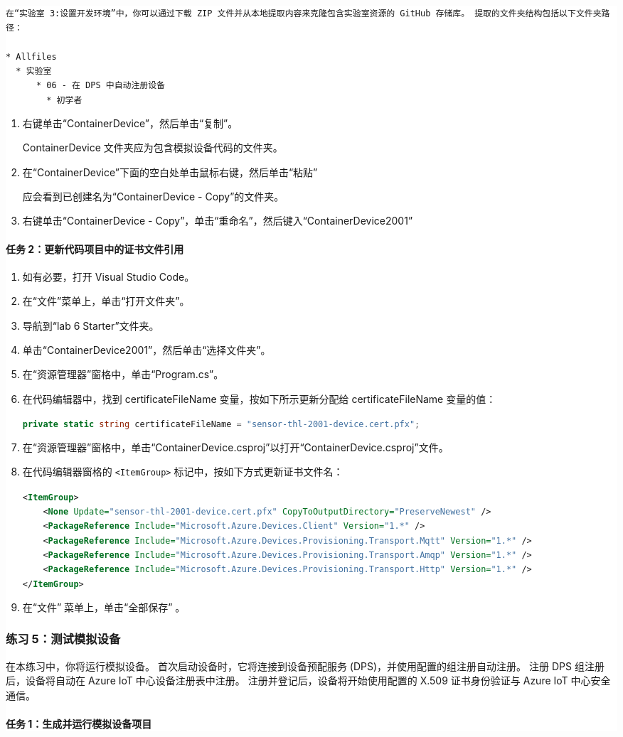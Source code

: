     在“实验室 3:设置开发环境”中，你可以通过下载 ZIP 文件并从本地提取内容来克隆包含实验室资源的 GitHub 存储库。 提取的文件夹结构包括以下文件夹路径：

    * Allfiles
      * 实验室
          * 06 - 在 DPS 中自动注册设备
            * 初学者

1. 右键单击“ContainerDevice”，然后单击“复制”。

    ContainerDevice 文件夹应为包含模拟设备代码的文件夹。

1. 在“ContainerDevice”下面的空白处单击鼠标右键，然后单击“粘贴”

    应会看到已创建名为“ContainerDevice - Copy”的文件夹。

1. 右键单击“ContainerDevice - Copy”，单击“重命名”，然后键入“ContainerDevice2001”

#### <a name="task-2-update-the-certificate-file-references-in-your-code-project"></a>任务 2：更新代码项目中的证书文件引用

1. 如有必要，打开 Visual Studio Code。

1. 在“文件”菜单上，单击“打开文件夹”。

1. 导航到“lab 6 Starter”文件夹。

1. 单击“ContainerDevice2001”，然后单击“选择文件夹”。

1. 在“资源管理器”窗格中，单击“Program.cs”。

1. 在代码编辑器中，找到 certificateFileName 变量，按如下所示更新分配给 certificateFileName 变量的值：

    ```csharp
    private static string certificateFileName = "sensor-thl-2001-device.cert.pfx";
    ```

1. 在“资源管理器”窗格中，单击“ContainerDevice.csproj”以打开“ContainerDevice.csproj”文件。

1. 在代码编辑器窗格的 `<ItemGroup>` 标记中，按如下方式更新证书文件名：

    ```xml
    <ItemGroup>
        <None Update="sensor-thl-2001-device.cert.pfx" CopyToOutputDirectory="PreserveNewest" />
        <PackageReference Include="Microsoft.Azure.Devices.Client" Version="1.*" />
        <PackageReference Include="Microsoft.Azure.Devices.Provisioning.Transport.Mqtt" Version="1.*" />
        <PackageReference Include="Microsoft.Azure.Devices.Provisioning.Transport.Amqp" Version="1.*" />
        <PackageReference Include="Microsoft.Azure.Devices.Provisioning.Transport.Http" Version="1.*" />
    </ItemGroup>
    ```

1. 在“文件”  菜单上，单击“全部保存” 。

### <a name="exercise-5-test-the-simulated-device"></a>练习 5：测试模拟设备

在本练习中，你将运行模拟设备。 首次启动设备时，它将连接到设备预配服务 (DPS)，并使用配置的组注册自动注册。 注册 DPS 组注册后，设备将自动在 Azure IoT 中心设备注册表中注册。 注册并登记后，设备将开始使用配置的 X.509 证书身份验证与 Azure IoT 中心安全通信。

#### <a name="task-1-build-and-run-the-simulated-device-projects"></a>任务 1：生成并运行模拟设备项目
